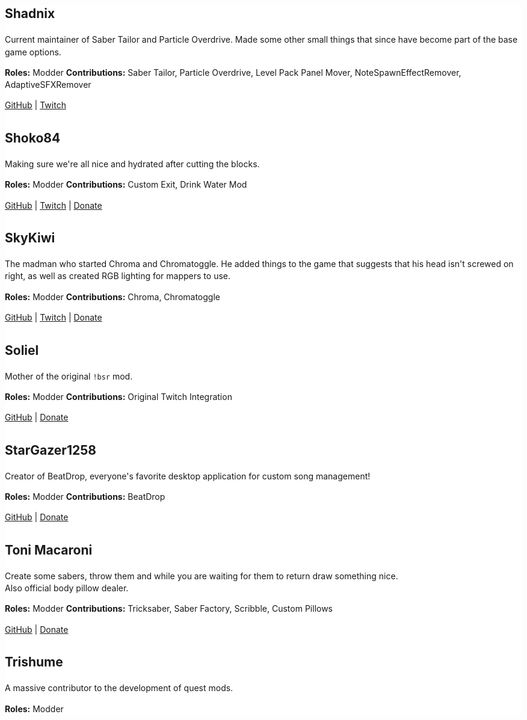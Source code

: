 ## Shadnix
Current maintainer of Saber Tailor and Particle Overdrive. Made some other small things that since have become part of the base game options.

**Roles:** Modder **Contributions:** Saber Tailor, Particle Overdrive, Level Pack Panel Mover, NoteSpawnEffectRemover, AdaptiveSFXRemover

[GitHub](https://github.com/Shadnix-was-taken) | [Twitch](https://www.twitch.tv/shadnix)

## Shoko84
Making sure we're all nice and hydrated after cutting the blocks.

**Roles:** Modder **Contributions:** Custom Exit, Drink Water Mod

[GitHub](https://github.com/Shoko84) | [Twitch](https://www.twitch.tv/shoko84) | [Donate](https://streamlabs.com/shoko84)

## SkyKiwi
The madman who started Chroma and Chromatoggle. He added things to the game that suggests that his head isn't screwed on right, as well as created RGB lighting for mappers to use.

**Roles:** Modder **Contributions:** Chroma, Chromatoggle

[GitHub](https://github.com/BinaryElement) | [Twitch](https://www.twitch.tv/skykiwitv) | [Donate](https://streamelements.com/skykiwitv/tip)

## Soliel
Mother of the original `!bsr` mod.

**Roles:** Modder **Contributions:** Original Twitch Integration

[GitHub](https://github.com/soliel) | [Donate](https://streamlabs.com/soliela)

## StarGazer1258
Creator of BeatDrop, everyone's favorite desktop application for custom song management!

**Roles:** Modder **Contributions:** BeatDrop

[GitHub](https://github.com/StarGazer1258) | [Donate](https://www.patreon.com/bePatron?u=18487054)

## Toni Macaroni
Create some sabers, throw them and while you are waiting for them to return draw something nice.  
Also official body pillow dealer.

**Roles:** Modder **Contributions:** Tricksaber, Saber Factory, Scribble, Custom Pillows

[GitHub](https://github.com/ToniMacaroni) | [Donate](https://ko-fi.com/tonimacaroni)

## Trishume
A massive contributor to the development of quest mods.

**Roles:** Modder
